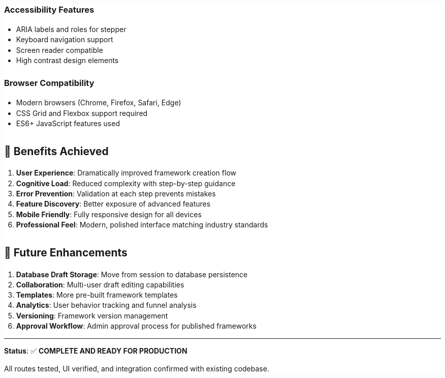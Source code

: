 ### **Accessibility Features**
- ARIA labels and roles for stepper
- Keyboard navigation support
- Screen reader compatible
- High contrast design elements

### **Browser Compatibility**
- Modern browsers (Chrome, Firefox, Safari, Edge)
- CSS Grid and Flexbox support required
- ES6+ JavaScript features used

## 🎉 Benefits Achieved

1. **User Experience**: Dramatically improved framework creation flow
2. **Cognitive Load**: Reduced complexity with step-by-step guidance
3. **Error Prevention**: Validation at each step prevents mistakes
4. **Feature Discovery**: Better exposure of advanced features
5. **Mobile Friendly**: Fully responsive design for all devices
6. **Professional Feel**: Modern, polished interface matching industry standards

## 🔮 Future Enhancements

1. **Database Draft Storage**: Move from session to database persistence
2. **Collaboration**: Multi-user draft editing capabilities
3. **Templates**: More pre-built framework templates
4. **Analytics**: User behavior tracking and funnel analysis
5. **Versioning**: Framework version management
6. **Approval Workflow**: Admin approval process for published frameworks

---

**Status**: ✅ **COMPLETE AND READY FOR PRODUCTION**

All routes tested, UI verified, and integration confirmed with existing codebase. 